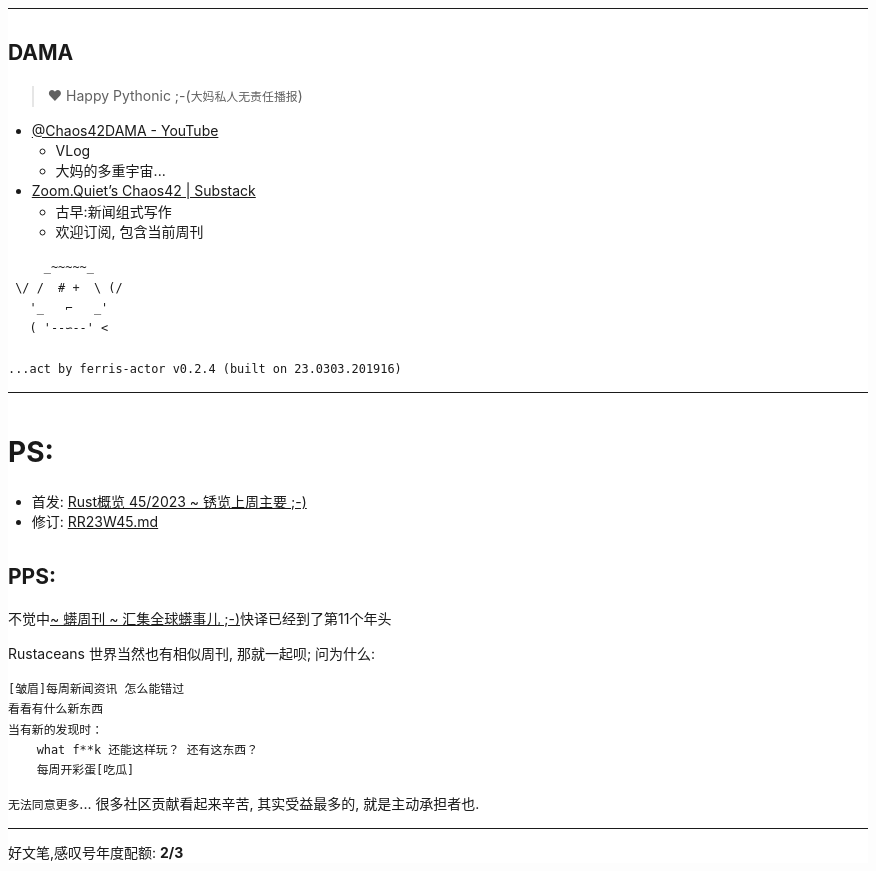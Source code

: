 



-----------------------------------------
## DAMA
> ❤️ Happy Pythonic ;-(`大妈私人无责任播报`)


- [@Chaos42DAMA - YouTube](https://www.youtube.com/@Chaos42DAMA)
    + VLog
    + 大妈的多重宇宙...
- [Zoom\.Quiet’s Chaos42 \| Substack](https://zoomquiet.substack.com/)
    + 古早:新闻组式写作
    + 欢迎订阅, 包含当前周刊



```
     _~~~~~_
 \/ /  # +  \ (/
   '_   ⌐   _'
   ( '--∽--' <

...act by ferris-actor v0.2.4 (built on 23.0303.201916)
```


-----------------------------------------
# PS:

- 首发: [Rust概览 45/2023 ~ 锈览上周主要 ;-)](https://weekly.rs.101.so/2023/RR23W45.html)
- 修订: [RR23W45.md](https://github.com/zhrust/weekly/tree/main/docs/2023/RR23W45.md)


## PPS:
不觉中[~ 蠎周刊 ~ 汇集全球蠎事儿 ;-)](https://weekly.pychina.org/)快译已经到了第11个年头

Rustaceans 世界当然也有相似周刊, 那就一起呗;
问为什么:

    [皱眉]每周新闻资讯 怎么能错过 
    看看有什么新东西 
    当有新的发现时：
        what f**k 还能这样玩？ 还有这东西？
        每周开彩蛋[吃瓜]

`无法同意更多`...
很多社区贡献看起来辛苦,
其实受益最多的,
就是主动承担者也.

-------------

好文笔,感叹号年度配额: **2/3**
